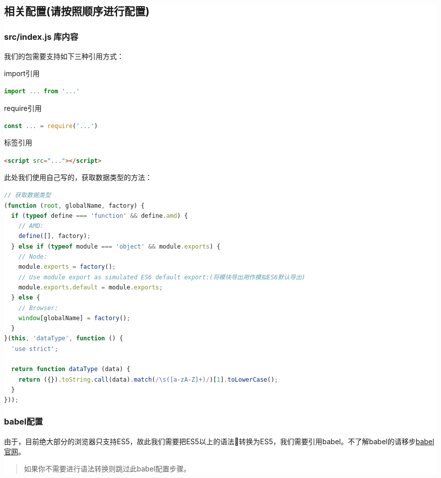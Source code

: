 ## 相关配置(请按照顺序进行配置)

### src/index.js 库内容

我们的包需要支持如下三种引用方式：

import引用

``` JavaScript
import ... from '...'
```

require引用

``` JavaScript
const ... = require('...')
```

标签引用

``` html
<script src="..."></script>
```

此处我们使用自己写的，获取数据类型的方法：

``` JavaScript
// 获取数据类型
(function (root, globalName, factory) {
  if (typeof define === 'function' && define.amd) {
    // AMD:
    define([], factory);
  } else if (typeof module === 'object' && module.exports) {
    // Node:
    module.exports = factory();
    // Use module export as simulated ES6 default export:(将模块导出用作模拟ES6默认导出)
    module.exports.default = module.exports;
  } else {
    // Browser:
    window[globalName] = factory();
  }
}(this, 'dataType', function () {
  'use strict';

  return function dataType (data) {
    return ({}).toString.call(data).match(/\s([a-zA-Z]+)/)[1].toLowerCase();
  }
}));
```

### babel配置

由于，目前绝大部分的浏览器只支持ES5，故此我们需要把ES5以上的语法转换为ES5，我们需要引用babel。不了解babel的请移步[babel 官网](https://babeljs.io/)。

>如果你不需要进行语法转换则跳过此babel配置步骤。

